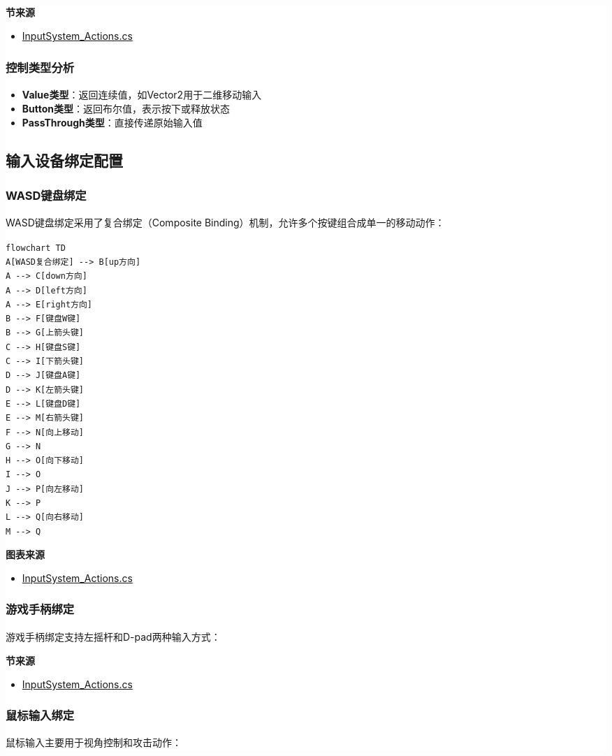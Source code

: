 **节来源**
- [InputSystem_Actions.cs](file://Assets/InputSystem_Actions.cs#L80-L150)

### 控制类型分析

- **Value类型**：返回连续值，如Vector2用于二维移动输入
- **Button类型**：返回布尔值，表示按下或释放状态
- **PassThrough类型**：直接传递原始输入值

## 输入设备绑定配置

### WASD键盘绑定

WASD键盘绑定采用了复合绑定（Composite Binding）机制，允许多个按键组合成单一的移动动作：

```mermaid
flowchart TD
A[WASD复合绑定] --> B[up方向]
A --> C[down方向]
A --> D[left方向]
A --> E[right方向]
B --> F[键盘W键]
B --> G[上箭头键]
C --> H[键盘S键]
C --> I[下箭头键]
D --> J[键盘A键]
D --> K[左箭头键]
E --> L[键盘D键]
E --> M[右箭头键]
F --> N[向上移动]
G --> N
H --> O[向下移动]
I --> O
J --> P[向左移动]
K --> P
L --> Q[向右移动]
M --> Q
```

**图表来源**
- [InputSystem_Actions.cs](file://Assets/InputSystem_Actions.cs#L221-L320)

### 游戏手柄绑定

游戏手柄绑定支持左摇杆和D-pad两种输入方式：

**节来源**
- [InputSystem_Actions.cs](file://Assets/InputSystem_Actions.cs#L160-L180)

### 鼠标输入绑定

鼠标输入主要用于视角控制和攻击动作：
